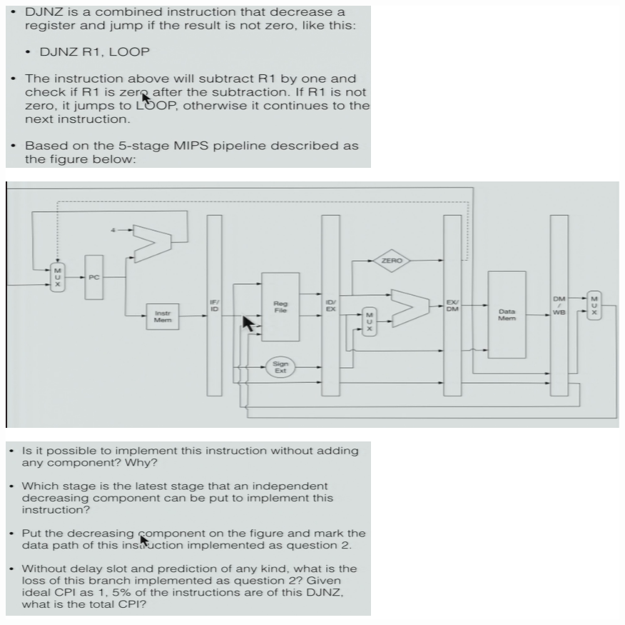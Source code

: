 <img src="CA.assets/image-20201117221014815.png" alt="image-20201117221014815" style="zoom:50%;" />

![image-20201117221054924](CA.assets/image-20201117221054924.png)

<img src="CA.assets/image-20201117221115943.png" alt="image-20201117221115943" style="zoom:50%;" />

